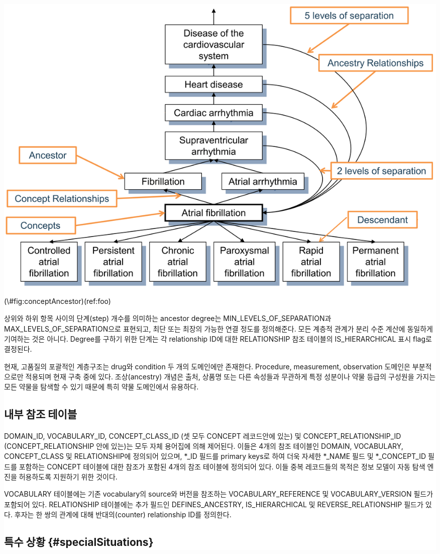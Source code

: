 <img src="images/StandardizedVocabularies/conceptAncestor.png" alt="(ref:foo)" width="100%" />
<p class="caption">(\#fig:conceptAncestor)(ref:foo)</p>
</div>

상위와 하위 항목 사이의 단계(step) 개수를 의미하는 ancestor degree는 MIN_LEVELS_OF_SEPARATION과 MAX_LEVELS_OF_SEPARATION으로 표현되고, 최단 또는 최장의 가능한 연결 정도를 정의해준다. 모든 계층적 관계가 분리 수준 계산에 동일하게 기여하는 것은 아니다. Degree를 구하기 위한 단계는 각 relationship ID에 대한 RELATIONSHIP 참조 테이블의 IS_HIERARCHICAL 표시 flag로 결정된다.

현재, 고품질의 포괄적인 계층구조는 drug와 condition 두 개의 도메인에만 존재한다. Procedure, measurement, observation 도메인은 부분적으로만 적용되며 현재 구축 중에 있다. 조상(ancestry) 개념은 출처, 상품명 또는 다른 속성들과 무관하게 특정 성분이나 약물 등급의 구성원을 가지는 모든 약물을 탐색할 수 있기 때문에 특히 약물 도메인에서 유용하다.

## 내부 참조 테이블

DOMAIN_ID, VOCABULARY_ID, CONCEPT_CLASS_ID (셋 모두 CONCEPT 레코드안에 있는) 및 CONCEPT_RELATIONSHIP_ID (CONCEPT_RELATIONSHIP 안에 있는)는 모두 자체 용어집에 의해 제어된다. 이들은 4개의 참조 테이블인 DOMAIN, VOCABULARY, CONCEPT_CLASS 및 RELATIONSHIP에 정의되어 있으며, *_ID 필드를 primary keys로 하여 더욱 자세한 *_NAME 필드 및 *_CONCEPT_ID 필드를 포함하는 CONCEPT 테이블에 대한 참조가 포함된 4개의 참조 테이블에 정의되어 있다. 이들 중복 레코드들의 목적은 정보 모델이 자동 탐색 엔진을 허용하도록 지원하기 위한 것이다.

VOCABULARY 테이블에는 기존 vocabulary의 source와 버전을 참조하는 VOCABULARY_REFERENCE 및 VOCABULARY_VERSION 필드가 포함되어 있다. RELATIONSHIP 테이블에는 추가 필드인 DEFINES_ANCESTRY, IS_HIERARCHICAL 및 REVERSE_RELATIONSHIP 필드가 있다. 후자는 한 쌍의 관계에 대해 반대의(counter) relationship ID를 정의한다.

## 특수 상황 {#specialSituations}

